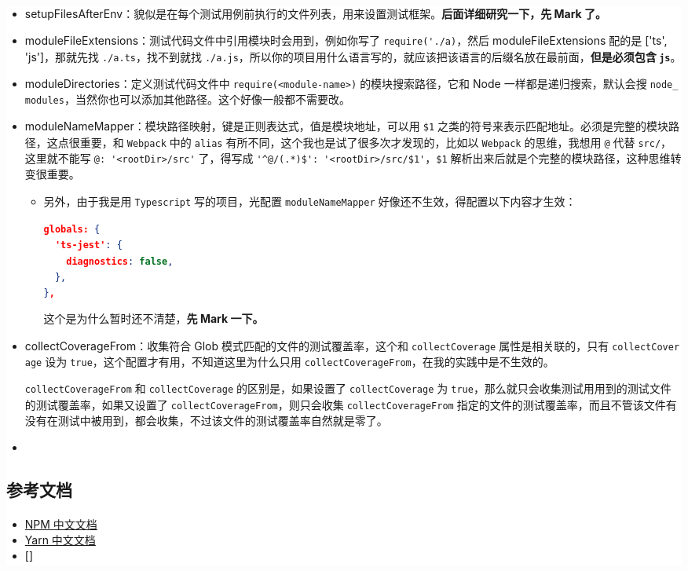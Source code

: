 * setupFilesAfterEnv：貌似是在每个测试用例前执行的文件列表，用来设置测试框架。**后面详细研究一下，先 Mark 了。**

* moduleFileExtensions：测试代码文件中引用模块时会用到，例如你写了 `require('./a)`，然后 moduleFileExtensions 配的是 ['ts', 'js']，那就先找 `./a.ts`，找不到就找 `./a.js`，所以你的项目用什么语言写的，就应该把该语言的后缀名放在最前面，**但是必须包含 `js`**。

* moduleDirectories：定义测试代码文件中 `require(<module-name>)` 的模块搜索路径，它和 Node 一样都是递归搜索，默认会搜 `node_modules`，当然你也可以添加其他路径。这个好像一般都不需要改。

* moduleNameMapper：模块路径映射，键是正则表达式，值是模块地址，可以用 `$1` 之类的符号来表示匹配地址。必须是完整的模块路径，这点很重要，和 `Webpack` 中的 `alias` 有所不同，这个我也是试了很多次才发现的，比如以 `Webpack` 的思维，我想用 `@` 代替 `src/`，这里就不能写 `@: '<rootDir>/src'` 了，得写成 `'^@/(.*)$': '<rootDir>/src/$1'`，`$1` 解析出来后就是个完整的模块路径，这种思维转变很重要。

  * 另外，由于我是用 `Typescript` 写的项目，光配置 `moduleNameMapper` 好像还不生效，得配置以下内容才生效：

    ```json
    globals: {
      'ts-jest': {
        diagnostics: false,
      },
    },
    ```

    这个是为什么暂时还不清楚，**先 Mark 一下。**

* collectCoverageFrom：收集符合 Glob 模式匹配的文件的测试覆盖率，这个和 `collectCoverage` 属性是相关联的，只有 `collectCoverage` 设为 `true`，这个配置才有用，不知道这里为什么只用 `collectCoverageFrom`，在我的实践中是不生效的。

  `collectCoverageFrom` 和 `collectCoverage` 的区别是，如果设置了 `collectCoverage` 为 `true`，那么就只会收集测试用用到的测试文件的测试覆盖率，如果又设置了 `collectCoverageFrom`，则只会收集 `collectCoverageFrom` 指定的文件的测试覆盖率，而且不管该文件有没有在测试中被用到，都会收集，不过该文件的测试覆盖率自然就是零了。

* 



## 参考文档

* [NPM 中文文档](https://www.npmjs.cn/)
* [Yarn 中文文档](https://yarnpkg.com/zh-Hans/docs)
* []